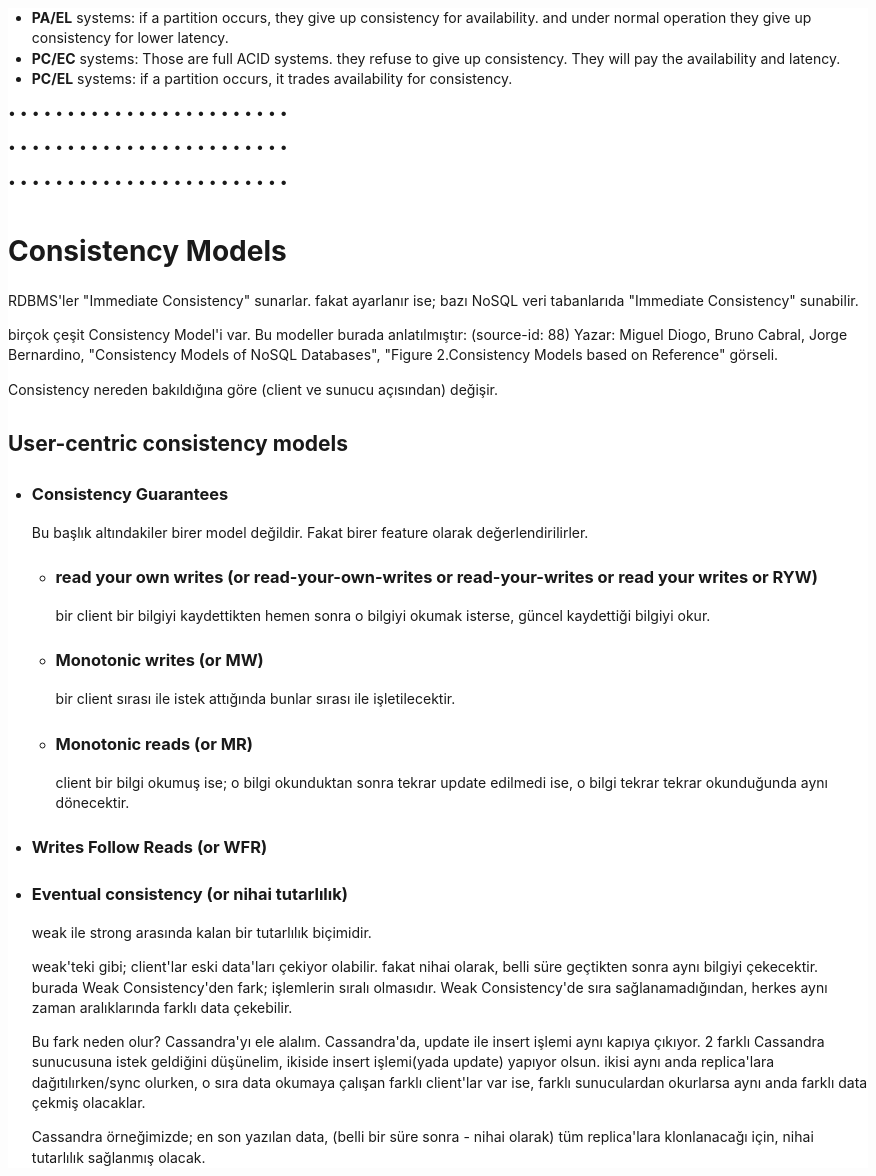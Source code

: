- __PA/EL__ systems: if a partition occurs, they give up consistency for availability. and under normal operation they
give up consistency for lower latency.
- __PC/EC__ systems: Those are full ACID systems. they refuse to give up consistency. They will pay the availability and latency.
- __PC/EL__ systems: if a partition occurs, it trades availability for consistency.

• • • • • • • • • • • • • • • • • • • • • • • •

• • • • • • • • • • • • • • • • • • • • • • • •

• • • • • • • • • • • • • • • • • • • • • • • •

# Consistency Models
RDBMS'ler "Immediate Consistency" sunarlar. fakat ayarlanır ise; bazı NoSQL veri tabanlarıda "Immediate Consistency" sunabilir.

birçok çeşit Consistency Model'i var. Bu modeller burada anlatılmıştır: (source-id: 88) Yazar: Miguel Diogo, Bruno Cabral, Jorge Bernardino, "Consistency Models of NoSQL Databases", "Figure 2.Consistency Models based on Reference" görseli.

Consistency nereden bakıldığına göre (client ve sunucu açısından) değişir.

## User-centric consistency models

- ### Consistency Guarantees

  Bu başlık altındakiler birer model değildir. Fakat birer feature olarak değerlendirilirler.

  - ### read your own writes (or  read-your-own-writes or read-your-writes or read your writes or RYW)
    bir client bir bilgiyi kaydettikten hemen sonra o bilgiyi okumak isterse, güncel kaydettiği bilgiyi okur.

  - ### Monotonic writes (or MW)
    bir client sırası ile istek attığında bunlar sırası ile işletilecektir.

  - ### Monotonic reads (or MR)
    client bir bilgi okumuş ise; o bilgi okunduktan sonra tekrar update edilmedi ise, o bilgi tekrar tekrar okunduğunda aynı dönecektir.

- ###  Writes Follow Reads (or WFR)

- ### Eventual consistency (or nihai tutarlılık)
  weak ile strong arasında kalan bir tutarlılık biçimidir.

  weak'teki gibi; client'lar eski data'ları çekiyor olabilir. fakat nihai olarak, belli süre geçtikten sonra aynı bilgiyi çekecektir. burada Weak Consistency'den fark; işlemlerin sıralı olmasıdır. Weak Consistency'de sıra sağlanamadığından, herkes aynı zaman aralıklarında farklı data çekebilir.

  Bu fark neden olur? Cassandra'yı ele alalım. Cassandra'da, update ile insert işlemi aynı kapıya çıkıyor. 2 farklı Cassandra sunucusuna istek geldiğini düşünelim, ikiside insert işlemi(yada update) yapıyor olsun. ikisi aynı anda replica'lara dağıtılırken/sync olurken, o sıra data okumaya çalışan farklı client'lar var ise, farklı sunuculardan okurlarsa aynı anda farklı data çekmiş olacaklar.

  Cassandra örneğimizde; en son yazılan data, (belli bir süre sonra - nihai olarak) tüm replica'lara klonlanacağı için, nihai tutarlılık sağlanmış olacak.
